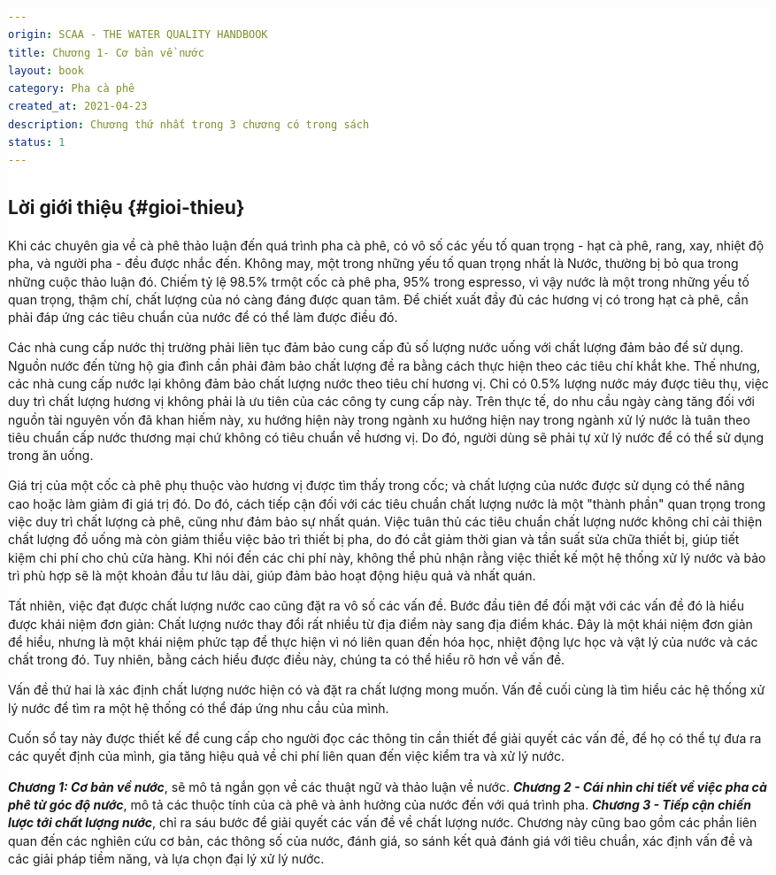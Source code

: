 ```yaml
---
origin: SCAA - THE WATER QUALITY HANDBOOK
title: Chương 1- Cơ bản về nước 
layout: book
category: Pha cà phê
created_at: 2021-04-23
description: Chương thứ nhất trong 3 chương có trong sách
status: 1
---
```

## Lời giới thiệu {#gioi-thieu}

Khi các chuyên gia về cà phê thảo luận đến quá trình pha cà phê, có vô số các yếu tố quan trọng - hạt cà phê, rang, xay, nhiệt độ pha, và người pha - đều được nhắc đến. Không may, một trong những yếu tố quan trọng nhất là Nước, thường bị bỏ qua trong những cuộc thảo luận đó. Chiếm tỷ lệ 98.5% trmột cốc cà phê pha, 95% trong espresso, vì vậy nước là một trong những yếu tố quan trọng, thậm chí, chất lượng của nó càng đáng được quan tâm. Để chiết xuất đầy đủ các hương vị có trong hạt cà phê, cần phải đáp ứng các tiêu chuẩn của nước để có thể làm được điều đó.

Các nhà cung cấp nước thị trường phải liên tục đảm bảo cung cấp đủ số lượng nước uống với chất lượng đảm bảo để sử dụng. Nguồn nước đến từng hộ gia đình cần phải đảm bảo chất lượng đề ra bằng cách thực hiện theo các tiêu chí khắt khe. Thế nhưng, các nhà cung cấp nước lại không đảm bảo chất lượng nước theo tiêu chí hương vị. Chỉ có 0.5% lượng nước máy được tiêu thụ, việc duy trì chất lượng hương vị không phải là ưu tiên của các công ty cung cấp này. Trên thực tế, do nhu cầu ngày càng tăng đối với nguồn tài nguyên vốn đã khan hiếm này, xu hướng hiện này trong ngành xu hướng hiện nay trong ngành xử lý nước là tuân theo tiêu chuẩn cấp nước thương mại chứ không có tiêu chuẩn về hương vị. Do đó, người dùng sẽ phải tự xử lý nước để có thể sử dụng trong ăn uống.

Giá trị của một cốc cà phê phụ thuộc vào hương vị được tìm thấy trong cốc; và chất lượng của nước được sử dụng có thể nâng cao hoặc làm giảm đi giá trị đó. Do đó, cách tiếp cận đối với các tiêu chuẩn chất lượng nước là một "thành phần" quan trọng trong việc duy trì chất lượng cà phê, cũng như đảm bảo sự nhất quán. Việc tuân thủ các tiêu chuẩn chất lượng nước không chỉ cải thiện chất lượng đồ uống mà còn giảm thiểu việc bảo trì thiết bị pha, do đó cắt giảm thời gian và tần suất sửa chữa thiết bị, giúp tiết kiệm chi phí cho chủ cửa hàng. Khi nói đến các chi phí này, không thể phủ nhận rằng việc thiết kế một hệ thống xử lý nước và bảo trì phù hợp sẽ là một khoản đầu tư lâu dài, giúp đảm bảo hoạt động hiệu quả và nhất quán.

Tất nhiên, việc đạt được chất lượng nước cao cũng đặt ra vô số các vấn đề. Bước đầu tiên để đối mặt với các vấn đề đó là hiểu được khái niệm đơn giản: Chất lượng nước thay đổi rất nhiều từ địa điểm này sang địa điểm khác. Đây là một khái niệm đơn giản để hiểu, nhưng là một khái niệm phức tạp để thực hiện vì nó liên quan đến hóa học, nhiệt động lực học và vật lý của nước và các chất trong đó. Tuy nhiên, bằng cách hiểu được điều này, chúng ta có thể hiểu rõ hơn về vấn đề.

Vấn đề thứ hai là xác định chất lượng nước hiện có và đặt ra chất lượng mong muốn. Vấn đề cuối cùng là tìm hiểu các hệ thống xử lý nước để tìm ra một hệ thống có thể đáp ứng nhu cầu của mình.

Cuốn sổ tay này được thiết kế để cung cấp cho người đọc các thông tin cần thiết để giải quyết các vấn đề, để họ có thể tự đưa ra các quyết định của mình, gia tăng hiệu quả về chi phí liên quan đến việc kiểm tra và xử lý nước.

***Chương 1: Cơ bản về nước***, sẽ mô tả ngắn gọn về các thuật ngữ và thảo luận về nước. ***Chương 2 - Cái nhìn chi tiết về việc pha cà phê từ góc độ nước***, mô tả các thuộc tính của cà phê và ảnh hưởng của nước đến với quá trình pha. ***Chương 3 - Tiếp cận chiến lược tới chất lượng nước***, chỉ ra sáu bước để giải quyết các vấn đề về chất lượng nước. Chương này cũng bao gồm các phần liên quan đến các nghiên cứu cơ bản, các thông số của nước, đánh giá, so sánh kết quả đánh giá với tiêu chuẩn, xác định vấn đề và các giải pháp tiềm năng, và lựa chọn đại lý xử lý nước.
